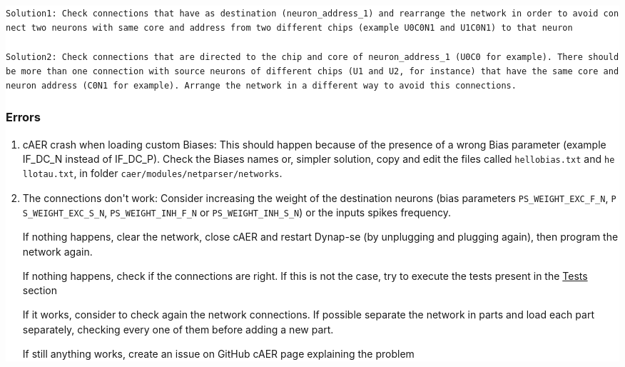     Solution1: Check connections that have as destination (neuron_address_1) and rearrange the network in order to avoid connect two neurons with same core and address from two different chips (example U0C0N1 and U1C0N1) to that neuron

    Solution2: Check connections that are directed to the chip and core of neuron_address_1 (U0C0 for example). There should be more than one connection with source neurons of different chips (U1 and U2, for instance) that have the same core and neuron address (C0N1 for example). Arrange the network in a different way to avoid this connections.
### Errors
1. cAER crash when loading custom Biases: This should happen because of the presence of a wrong Bias parameter (example IF_DC_N instead of IF_DC_P). Check the Biases names or, simpler solution, copy and edit the files called `hellobias.txt` and `hellotau.txt`, in folder `caer/modules/netparser/networks`.
2. The connections don't work: Consider increasing the weight of the destination neurons (bias parameters `PS_WEIGHT_EXC_F_N`, `PS_WEIGHT_EXC_S_N`, `PS_WEIGHT_INH_F_N` or `PS_WEIGHT_INH_S_N`) or the inputs spikes frequency.
    
    If nothing happens, clear the network, close cAER and restart Dynap-se (by unplugging and plugging again), then program the network again.

    If nothing happens, check if the connections are right. If this is not the case, try to execute the tests present in the [Tests](#test-pane) section

    If it works, consider to check again the network connections. If possible separate the network in parts and load each part separately, checking every one of them before adding a new part.

    If still anything works, create an issue on GitHub cAER page explaining the problem



